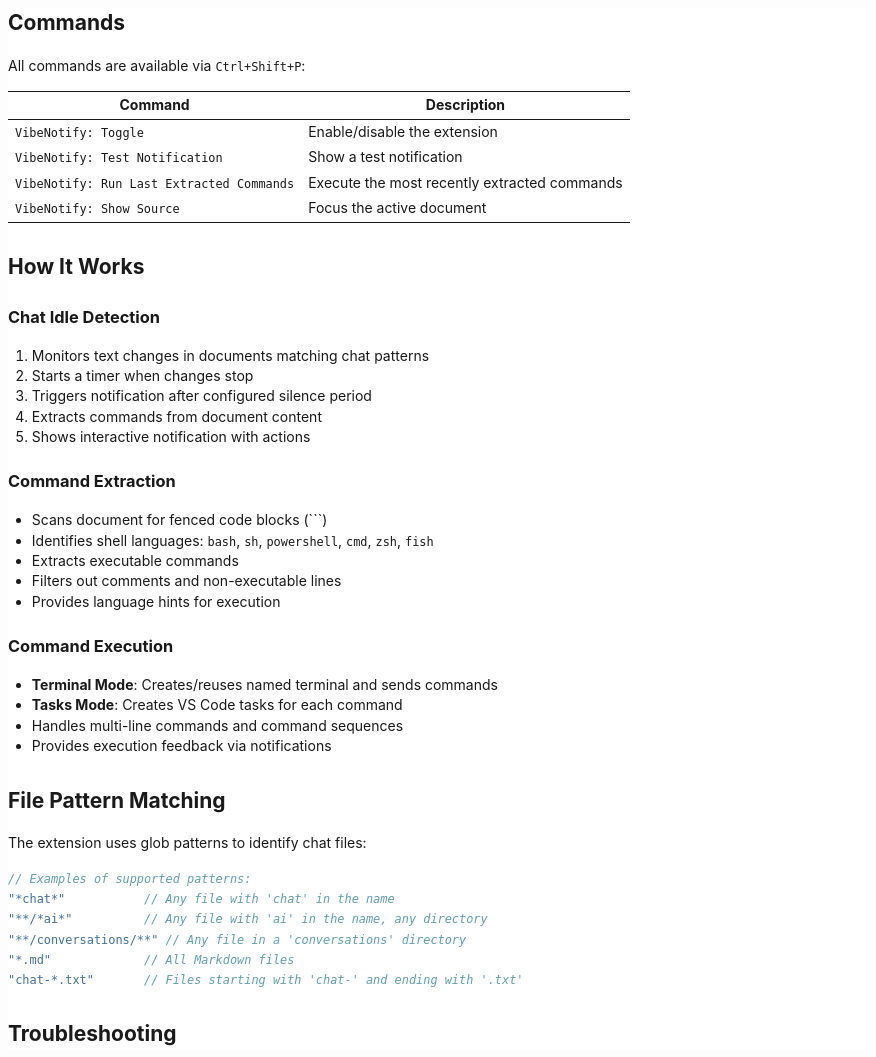 ## Commands

All commands are available via `Ctrl+Shift+P`:

| Command | Description |
|---------|-------------|
| `VibeNotify: Toggle` | Enable/disable the extension |
| `VibeNotify: Test Notification` | Show a test notification |
| `VibeNotify: Run Last Extracted Commands` | Execute the most recently extracted commands |
| `VibeNotify: Show Source` | Focus the active document |

## How It Works

### Chat Idle Detection
1. Monitors text changes in documents matching chat patterns
2. Starts a timer when changes stop
3. Triggers notification after configured silence period
4. Extracts commands from document content
5. Shows interactive notification with actions

### Command Extraction
- Scans document for fenced code blocks (```)
- Identifies shell languages: `bash`, `sh`, `powershell`, `cmd`, `zsh`, `fish`
- Extracts executable commands
- Filters out comments and non-executable lines
- Provides language hints for execution

### Command Execution
- **Terminal Mode**: Creates/reuses named terminal and sends commands
- **Tasks Mode**: Creates VS Code tasks for each command
- Handles multi-line commands and command sequences
- Provides execution feedback via notifications

## File Pattern Matching

The extension uses glob patterns to identify chat files:

```javascript
// Examples of supported patterns:
"*chat*"           // Any file with 'chat' in the name
"**/*ai*"          // Any file with 'ai' in the name, any directory
"**/conversations/**" // Any file in a 'conversations' directory
"*.md"             // All Markdown files
"chat-*.txt"       // Files starting with 'chat-' and ending with '.txt'
```

## Troubleshooting
